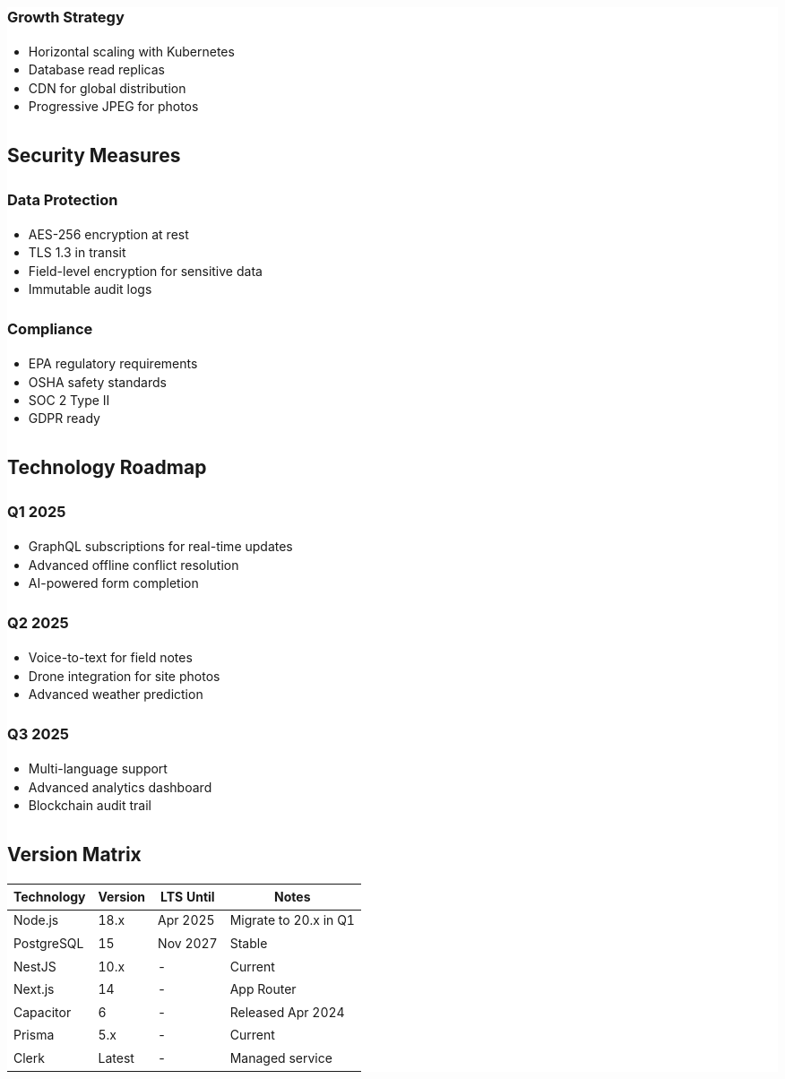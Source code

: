 ### Growth Strategy
- Horizontal scaling with Kubernetes
- Database read replicas
- CDN for global distribution
- Progressive JPEG for photos

## Security Measures

### Data Protection
- AES-256 encryption at rest
- TLS 1.3 in transit
- Field-level encryption for sensitive data
- Immutable audit logs

### Compliance
- EPA regulatory requirements
- OSHA safety standards
- SOC 2 Type II
- GDPR ready

## Technology Roadmap

### Q1 2025
- GraphQL subscriptions for real-time updates
- Advanced offline conflict resolution
- AI-powered form completion

### Q2 2025
- Voice-to-text for field notes
- Drone integration for site photos
- Advanced weather prediction

### Q3 2025
- Multi-language support
- Advanced analytics dashboard
- Blockchain audit trail

## Version Matrix

| Technology | Version | LTS Until | Notes |
|------------|---------|-----------|-------|
| Node.js | 18.x | Apr 2025 | Migrate to 20.x in Q1 |
| PostgreSQL | 15 | Nov 2027 | Stable |
| NestJS | 10.x | - | Current |
| Next.js | 14 | - | App Router |
| Capacitor | 6 | - | Released Apr 2024 |
| Prisma | 5.x | - | Current |
| Clerk | Latest | - | Managed service |
